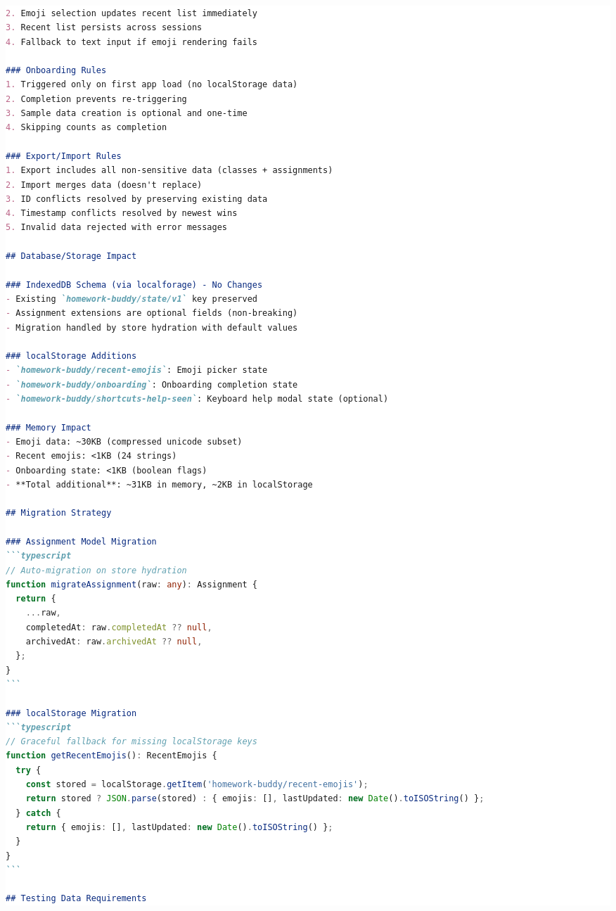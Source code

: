 ````markdown
2. Emoji selection updates recent list immediately
3. Recent list persists across sessions
4. Fallback to text input if emoji rendering fails

### Onboarding Rules
1. Triggered only on first app load (no localStorage data)
2. Completion prevents re-triggering
3. Sample data creation is optional and one-time
4. Skipping counts as completion

### Export/Import Rules
1. Export includes all non-sensitive data (classes + assignments)
2. Import merges data (doesn't replace)
3. ID conflicts resolved by preserving existing data
4. Timestamp conflicts resolved by newest wins
5. Invalid data rejected with error messages

## Database/Storage Impact

### IndexedDB Schema (via localforage) - No Changes
- Existing `homework-buddy/state/v1` key preserved
- Assignment extensions are optional fields (non-breaking)
- Migration handled by store hydration with default values

### localStorage Additions
- `homework-buddy/recent-emojis`: Emoji picker state
- `homework-buddy/onboarding`: Onboarding completion state
- `homework-buddy/shortcuts-help-seen`: Keyboard help modal state (optional)

### Memory Impact
- Emoji data: ~30KB (compressed unicode subset)
- Recent emojis: <1KB (24 strings)
- Onboarding state: <1KB (boolean flags)
- **Total additional**: ~31KB in memory, ~2KB in localStorage

## Migration Strategy

### Assignment Model Migration
```typescript
// Auto-migration on store hydration
function migrateAssignment(raw: any): Assignment {
  return {
    ...raw,
    completedAt: raw.completedAt ?? null,
    archivedAt: raw.archivedAt ?? null,
  };
}
```

### localStorage Migration
```typescript
// Graceful fallback for missing localStorage keys
function getRecentEmojis(): RecentEmojis {
  try {
    const stored = localStorage.getItem('homework-buddy/recent-emojis');
    return stored ? JSON.parse(stored) : { emojis: [], lastUpdated: new Date().toISOString() };
  } catch {
    return { emojis: [], lastUpdated: new Date().toISOString() };
  }
}
```

## Testing Data Requirements

````